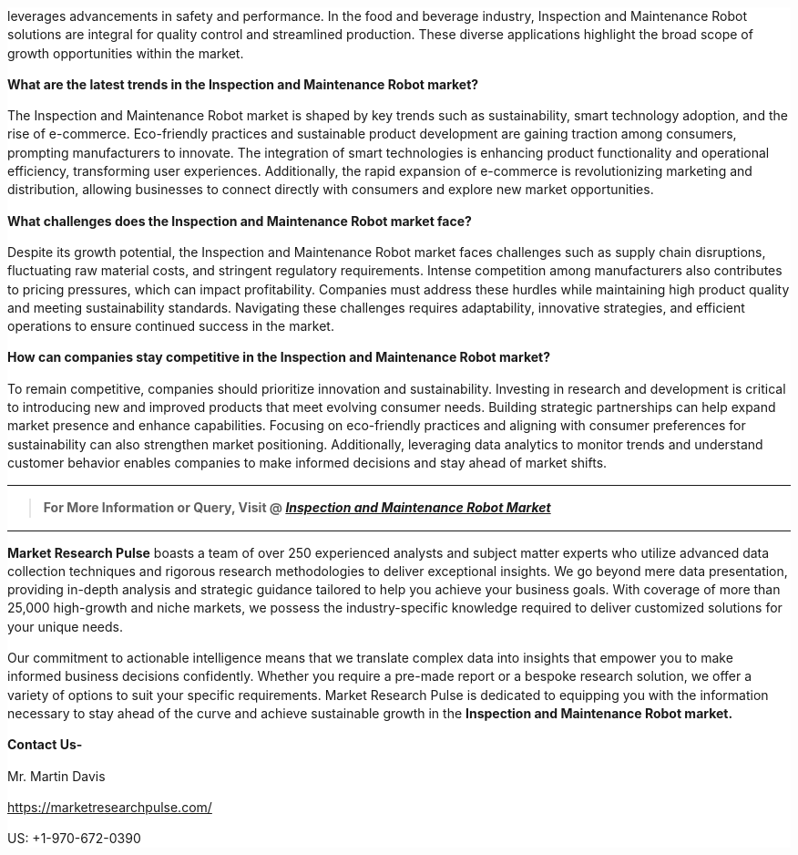 leverages advancements in safety and performance. In the food and beverage industry, Inspection and Maintenance Robot solutions are integral for quality control and streamlined production. These diverse applications highlight the broad scope of growth opportunities within the market.</p><p><strong>What are the latest trends in the Inspection and Maintenance Robot market?</strong></p><p>The Inspection and Maintenance Robot market is shaped by key trends such as sustainability, smart technology adoption, and the rise of e-commerce. Eco-friendly practices and sustainable product development are gaining traction among consumers, prompting manufacturers to innovate. The integration of smart technologies is enhancing product functionality and operational efficiency, transforming user experiences. Additionally, the rapid expansion of e-commerce is revolutionizing marketing and distribution, allowing businesses to connect directly with consumers and explore new market opportunities.</p><p><strong>What challenges does the Inspection and Maintenance Robot market face?</strong></p><p>Despite its growth potential, the Inspection and Maintenance Robot market faces challenges such as supply chain disruptions, fluctuating raw material costs, and stringent regulatory requirements. Intense competition among manufacturers also contributes to pricing pressures, which can impact profitability. Companies must address these hurdles while maintaining high product quality and meeting sustainability standards. Navigating these challenges requires adaptability, innovative strategies, and efficient operations to ensure continued success in the market.</p><p><strong>How can companies stay competitive in the Inspection and Maintenance Robot market?</strong></p><p>To remain competitive, companies should prioritize innovation and sustainability. Investing in research and development is critical to introducing new and improved products that meet evolving consumer needs. Building strategic partnerships can help expand market presence and enhance capabilities. Focusing on eco-friendly practices and aligning with consumer preferences for sustainability can also strengthen market positioning. Additionally, leveraging data analytics to monitor trends and understand customer behavior enables companies to make informed decisions and stay ahead of market shifts.</p><hr /><blockquote><p><strong>For More Information or Query, Visit @&nbsp;<em><a href="https://marketresearchpulse.com/report/29863/inspection-and-maintenance-robot-market?utm_source=Linkedin&utm_medium=019">Inspection and Maintenance Robot Market</a></em></strong></p></blockquote><hr /><p><strong>Market Research Pulse</strong> boasts a team of over 250 experienced analysts and subject matter experts who utilize advanced data collection techniques and rigorous research methodologies to deliver exceptional insights. We go beyond mere data presentation, providing in-depth analysis and strategic guidance tailored to help you achieve your business goals. With coverage of more than 25,000 high-growth and niche markets, we possess the industry-specific knowledge required to deliver customized solutions for your unique needs.</p><p>Our commitment to actionable intelligence means that we translate complex data into insights that empower you to make informed business decisions confidently. Whether you require a pre-made report or a bespoke research solution, we offer a variety of options to suit your specific requirements. Market Research Pulse is dedicated to equipping you with the information necessary to stay ahead of the curve and achieve sustainable growth in the <strong>Inspection and Maintenance Robot market.</strong></p><p><strong>Contact Us-</strong></p><p>Mr. Martin Davis</p><p>https://marketresearchpulse.com/</p><p>US: +1-970-672-0390</p>